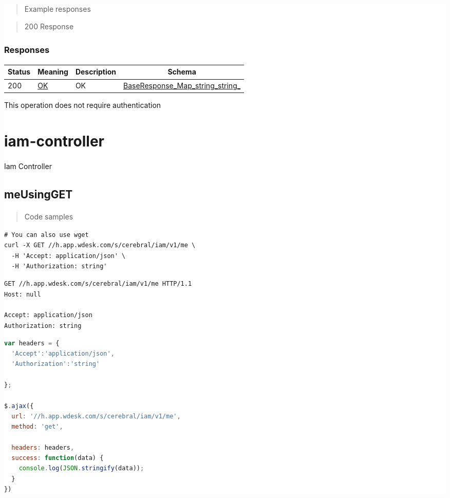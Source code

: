 > Example responses

> 200 Response

<h3 id="healthcheckusingget-responses">Responses</h3>

|Status|Meaning|Description|Schema|
|---|---|---|---|
|200|[OK](https://tools.ietf.org/html/rfc7231#section-6.3.1)|OK|[BaseResponse_Map_string_string_](#schemabaseresponse_map_string_string_)|

<aside class="success">
This operation does not require authentication
</aside>

<h1 id="Cerebral-API-iam-controller">iam-controller</h1>

Iam Controller

## meUsingGET

<a id="opIdmeUsingGET"></a>

> Code samples

```shell
# You can also use wget
curl -X GET //h.app.wdesk.com/s/cerebral/iam/v1/me \
  -H 'Accept: application/json' \
  -H 'Authorization: string'

```

```http
GET //h.app.wdesk.com/s/cerebral/iam/v1/me HTTP/1.1
Host: null

Accept: application/json
Authorization: string

```

```javascript
var headers = {
  'Accept':'application/json',
  'Authorization':'string'

};

$.ajax({
  url: '//h.app.wdesk.com/s/cerebral/iam/v1/me',
  method: 'get',

  headers: headers,
  success: function(data) {
    console.log(JSON.stringify(data));
  }
})

```
